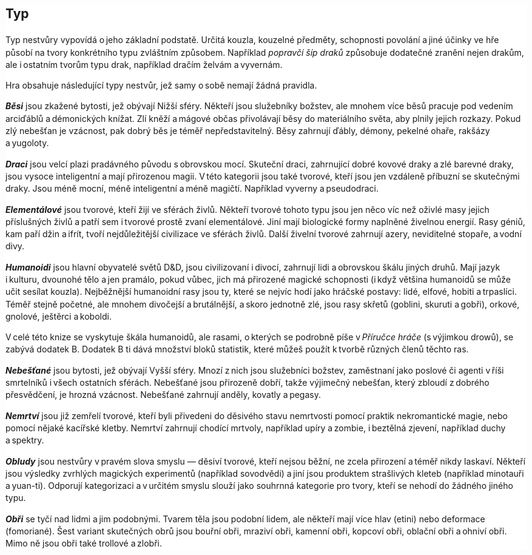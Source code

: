 ## Typ
  
Typ nestvůry vypovídá o jeho základní podstatě. Určitá kouzla, kouzelné předměty, schopnosti povolání a jiné účinky ve hře působí na tvory konkrétního typu zvláštním způsobem. Například *popravčí šíp draků* způsobuje dodatečné zranění nejen drakům, ale i ostatním tvorům typu drak, například dračím želvám a vyvernám.
  
Hra obsahuje následující typy nestvůr, jež samy o sobě nemají žádná pravidla.
  
***Běsi*** jsou zkažené bytosti, jež obývají Nižší sféry. Někteří jsou služebníky božstev, ale mnohem více běsů pracuje pod vedením arciďáblů a démonických knížat. Zlí kněží a mágové občas přivolávají běsy do materiálního světa, aby plnily jejich rozkazy. Pokud zlý nebešťan je vzácnost, pak dobrý běs je téměř nepředstavitelný. Běsy zahrnují ďábly, démony, pekelné ohaře, rakšázy a yugoloty.
  
***Draci*** jsou velcí plazi pradávného původu s obrovskou mocí. Skuteční draci, zahrnující dobré kovové draky a zlé barevné draky, jsou vysoce inteligentní a mají přirozenou magii. V této kategorii jsou také tvorové, kteří jsou jen vzdáleně příbuzní se skutečnými draky. Jsou méně mocní, méně inteligentní a méně magičtí. Například vyverny a pseudodraci.
  
***Elementálové*** jsou tvorové, kteří žijí ve sférách živlů. Někteří tvorové tohoto typu jsou jen něco víc než oživlé masy jejich příslušných živlů a patří sem i tvorové prostě zvaní elementálové. Jiní mají biologické formy naplněné živelnou energií. Rasy géniů, kam paří džin a ifrít, tvoří nejdůležitější civilizace ve sférách živlů. Další živelní tvorové zahrnují azery, neviditelné stopaře, a vodní divy.
  
***Humanoidi*** jsou hlavní obyvatelé světů D&D, jsou civilizovaní i divocí, zahrnují lidi a obrovskou škálu jiných druhů. Mají jazyk i kulturu, dvounohé tělo a jen pramálo, pokud vůbec, jich má přirozené magické schopnosti (i když většina humanoidů se může učit sesílat kouzla). Nejběžnější humanoidní rasy jsou ty, které se nejvíc hodí jako hráčské postavy: lidé, elfové, hobiti a trpaslíci. Téměř stejně početné, ale mnohem divočejší a brutálnější, a skoro jednotně zlé, jsou rasy skřetů (goblini, skuruti a gobři), orkové, gnolové, ještěrci a koboldi.
  
V celé této knize se vyskytuje škála humanoidů, ale rasami, o kterých se podrobně píše v *Příručce hráče* (s výjimkou drowů), se zabývá dodatek B. Dodatek B ti dává množství bloků statistik, které můžeš použít k tvorbě různých členů těchto ras.
  
***Nebešťané*** jsou bytosti, jež obývají Vyšší sféry. Mnozí z nich jsou služebníci božstev, zaměstnaní jako poslové či agenti v říši smrtelníků i všech ostatních sférách. Nebešťané jsou přirozeně dobří, takže výjimečný nebešťan, který zbloudí z dobrého přesvědčení, je hrozná vzácnost. Nebešťané zahrnují anděly, kovatly a pegasy.
  
***Nemrtví*** jsou již zemřelí tvorové, kteří byli přivedeni do děsivého stavu nemrtvosti pomocí praktik nekromantické magie, nebo pomocí nějaké kacířské kletby. Nemrtví zahrnují chodící mrtvoly, například upíry a zombie, i beztělná zjevení, například duchy a spektry.
  
***Obludy*** jsou nestvůry v pravém slova smyslu — děsiví tvorové, kteří nejsou běžní, ne zcela přirození a téměř nikdy laskaví. Někteří jsou výsledky zvrhlých magických experimentů (například sovodvědi) a jiní jsou produktem strašlivých kleteb (například minotauři a yuan-ti). Odporují kategorizaci a v určitém smyslu slouží jako souhrnná kategorie pro tvory, kteří se nehodí do žádného jiného typu.
  
***Obři*** se tyčí nad lidmi a jim podobnými. Tvarem těla jsou podobní lidem, ale někteří mají více hlav (etini) nebo deformace (fomoriané). Šest variant skutečných obrů jsou bouřní obři, mraziví obři, kamenní obři, kopcoví obři, oblační obři a ohniví obři. Mimo ně jsou obři také trollové a zlobři.
  